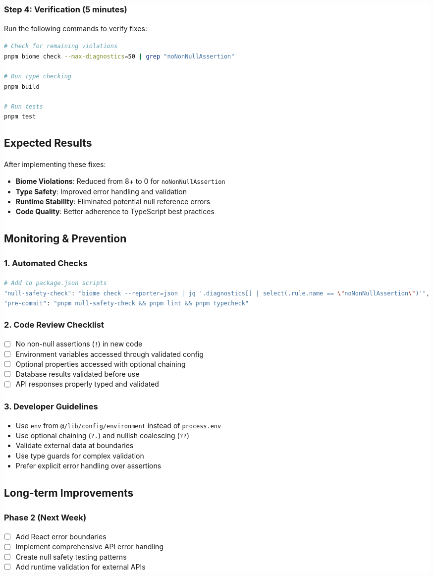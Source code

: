 ### Step 4: Verification (5 minutes)

Run the following commands to verify fixes:

```bash
# Check for remaining violations
pnpm biome check --max-diagnostics=50 | grep "noNonNullAssertion"

# Run type checking
pnpm build

# Run tests
pnpm test
```

## Expected Results

After implementing these fixes:

- **Biome Violations**: Reduced from 8+ to 0 for `noNonNullAssertion`
- **Type Safety**: Improved error handling and validation
- **Runtime Stability**: Eliminated potential null reference errors
- **Code Quality**: Better adherence to TypeScript best practices

## Monitoring & Prevention

### 1. Automated Checks
```bash
# Add to package.json scripts
"null-safety-check": "biome check --reporter=json | jq '.diagnostics[] | select(.rule.name == \"noNonNullAssertion\")'",
"pre-commit": "pnpm null-safety-check && pnpm lint && pnpm typecheck"
```

### 2. Code Review Checklist
- [ ] No non-null assertions (`!`) in new code
- [ ] Environment variables accessed through validated config
- [ ] Optional properties accessed with optional chaining
- [ ] Database results validated before use
- [ ] API responses properly typed and validated

### 3. Developer Guidelines
- Use `env` from `@/lib/config/environment` instead of `process.env`
- Use optional chaining (`?.`) and nullish coalescing (`??`)
- Validate external data at boundaries
- Use type guards for complex validation
- Prefer explicit error handling over assertions

## Long-term Improvements

### Phase 2 (Next Week)
- [ ] Add React error boundaries
- [ ] Implement comprehensive API error handling
- [ ] Create null safety testing patterns
- [ ] Add runtime validation for external APIs
